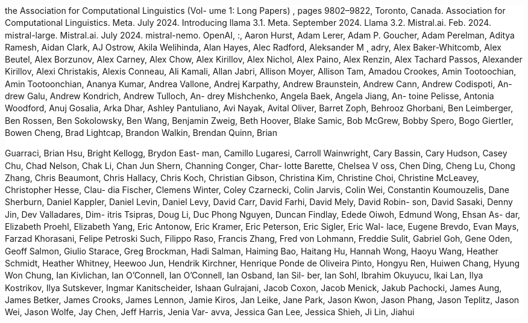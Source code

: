 the Association for Computational Linguistics (Vol-
ume 1: Long Papers) , pages 9802–9822, Toronto,
Canada. Association for Computational Linguistics.
Meta. July 2024. Introducing llama 3.1.
Meta. September 2024. Llama 3.2.
Mistral.ai. Feb. 2024. mistral-large.
Mistral.ai. July 2024. mistral-nemo.
OpenAI, :, Aaron Hurst, Adam Lerer, Adam P. Goucher,
Adam Perelman, Aditya Ramesh, Aidan Clark,
AJ Ostrow, Akila Welihinda, Alan Hayes, Alec
Radford, Aleksander M ˛ adry, Alex Baker-Whitcomb,
Alex Beutel, Alex Borzunov, Alex Carney, Alex
Chow, Alex Kirillov, Alex Nichol, Alex Paino, Alex
Renzin, Alex Tachard Passos, Alexander Kirillov,
Alexi Christakis, Alexis Conneau, Ali Kamali, Allan
Jabri, Allison Moyer, Allison Tam, Amadou Crookes,
Amin Tootoochian, Amin Tootoonchian, Ananya
Kumar, Andrea Vallone, Andrej Karpathy, Andrew
Braunstein, Andrew Cann, Andrew Codispoti, An-
drew Galu, Andrew Kondrich, Andrew Tulloch, An-
drey Mishchenko, Angela Baek, Angela Jiang, An-
toine Pelisse, Antonia Woodford, Anuj Gosalia, Arka
Dhar, Ashley Pantuliano, Avi Nayak, Avital Oliver,
Barret Zoph, Behrooz Ghorbani, Ben Leimberger,
Ben Rossen, Ben Sokolowsky, Ben Wang, Benjamin
Zweig, Beth Hoover, Blake Samic, Bob McGrew,
Bobby Spero, Bogo Giertler, Bowen Cheng, Brad
Lightcap, Brandon Walkin, Brendan Quinn, Brian

Guarraci, Brian Hsu, Bright Kellogg, Brydon East-
man, Camillo Lugaresi, Carroll Wainwright, Cary
Bassin, Cary Hudson, Casey Chu, Chad Nelson,
Chak Li, Chan Jun Shern, Channing Conger, Char-
lotte Barette, Chelsea V oss, Chen Ding, Cheng Lu,
Chong Zhang, Chris Beaumont, Chris Hallacy, Chris
Koch, Christian Gibson, Christina Kim, Christine
Choi, Christine McLeavey, Christopher Hesse, Clau-
dia Fischer, Clemens Winter, Coley Czarnecki, Colin
Jarvis, Colin Wei, Constantin Koumouzelis, Dane
Sherburn, Daniel Kappler, Daniel Levin, Daniel Levy,
David Carr, David Farhi, David Mely, David Robin-
son, David Sasaki, Denny Jin, Dev Valladares, Dim-
itris Tsipras, Doug Li, Duc Phong Nguyen, Duncan
Findlay, Edede Oiwoh, Edmund Wong, Ehsan As-
dar, Elizabeth Proehl, Elizabeth Yang, Eric Antonow,
Eric Kramer, Eric Peterson, Eric Sigler, Eric Wal-
lace, Eugene Brevdo, Evan Mays, Farzad Khorasani,
Felipe Petroski Such, Filippo Raso, Francis Zhang,
Fred von Lohmann, Freddie Sulit, Gabriel Goh,
Gene Oden, Geoff Salmon, Giulio Starace, Greg
Brockman, Hadi Salman, Haiming Bao, Haitang
Hu, Hannah Wong, Haoyu Wang, Heather Schmidt,
Heather Whitney, Heewoo Jun, Hendrik Kirchner,
Henrique Ponde de Oliveira Pinto, Hongyu Ren,
Huiwen Chang, Hyung Won Chung, Ian Kivlichan,
Ian O’Connell, Ian O’Connell, Ian Osband, Ian Sil-
ber, Ian Sohl, Ibrahim Okuyucu, Ikai Lan, Ilya
Kostrikov, Ilya Sutskever, Ingmar Kanitscheider,
Ishaan Gulrajani, Jacob Coxon, Jacob Menick, Jakub
Pachocki, James Aung, James Betker, James Crooks,
James Lennon, Jamie Kiros, Jan Leike, Jane Park,
Jason Kwon, Jason Phang, Jason Teplitz, Jason
Wei, Jason Wolfe, Jay Chen, Jeff Harris, Jenia Var-
avva, Jessica Gan Lee, Jessica Shieh, Ji Lin, Jiahui
